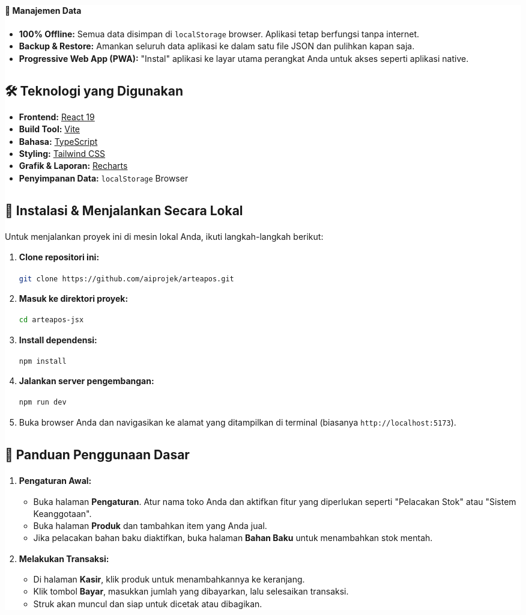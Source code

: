 #### 💾 Manajemen Data
- **100% Offline:** Semua data disimpan di `localStorage` browser. Aplikasi tetap berfungsi tanpa internet.
- **Backup & Restore:** Amankan seluruh data aplikasi ke dalam satu file JSON dan pulihkan kapan saja.
- **Progressive Web App (PWA):** "Instal" aplikasi ke layar utama perangkat Anda untuk akses seperti aplikasi native.

## 🛠️ Teknologi yang Digunakan

- **Frontend:** [React 19](https://react.dev/)
- **Build Tool:** [Vite](https://vitejs.dev/)
- **Bahasa:** [TypeScript](https://www.typescriptlang.org/)
- **Styling:** [Tailwind CSS](https://tailwindcss.com/)
- **Grafik & Laporan:** [Recharts](https://recharts.org/)
- **Penyimpanan Data:** `localStorage` Browser

## 🚀 Instalasi & Menjalankan Secara Lokal

Untuk menjalankan proyek ini di mesin lokal Anda, ikuti langkah-langkah berikut:

1.  **Clone repositori ini:**
    ```bash
    git clone https://github.com/aiprojek/arteapos.git
    ```

2.  **Masuk ke direktori proyek:**
    ```bash
    cd arteapos-jsx
    ```

3.  **Install dependensi:**
    ```bash
    npm install
    ```

4.  **Jalankan server pengembangan:**
    ```bash
    npm run dev
    ```

5.  Buka browser Anda dan navigasikan ke alamat yang ditampilkan di terminal (biasanya `http://localhost:5173`).

## 📖 Panduan Penggunaan Dasar

1.  **Pengaturan Awal:**
    - Buka halaman **Pengaturan**. Atur nama toko Anda dan aktifkan fitur yang diperlukan seperti "Pelacakan Stok" atau "Sistem Keanggotaan".
    - Buka halaman **Produk** dan tambahkan item yang Anda jual.
    - Jika pelacakan bahan baku diaktifkan, buka halaman **Bahan Baku** untuk menambahkan stok mentah.

2.  **Melakukan Transaksi:**
    - Di halaman **Kasir**, klik produk untuk menambahkannya ke keranjang.
    - Klik tombol **Bayar**, masukkan jumlah yang dibayarkan, lalu selesaikan transaksi.
    - Struk akan muncul dan siap untuk dicetak atau dibagikan.
